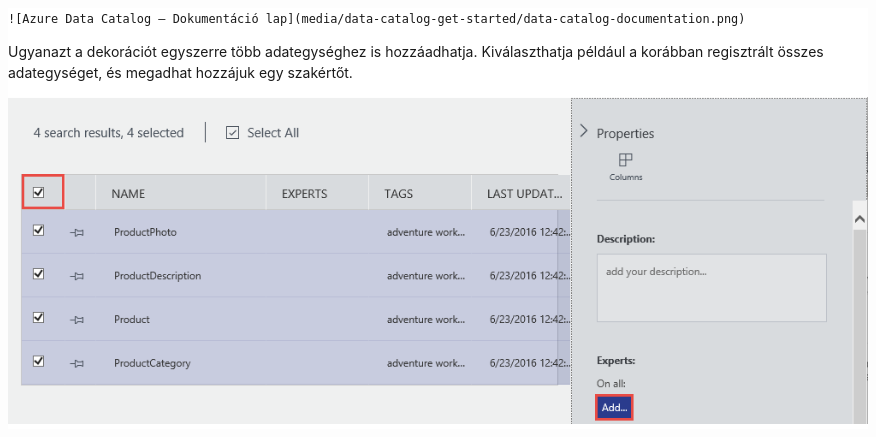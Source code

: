     ![Azure Data Catalog – Dokumentáció lap](media/data-catalog-get-started/data-catalog-documentation.png)

Ugyanazt a dekorációt egyszerre több adategységhez is hozzáadhatja. Kiválaszthatja például a korábban regisztrált összes adategységet, és megadhat hozzájuk egy szakértőt.

![Azure Data Catalog – dekoráció készítése több adategységhez](media/data-catalog-get-started/data-catalog-multi-select-annotate.png)
